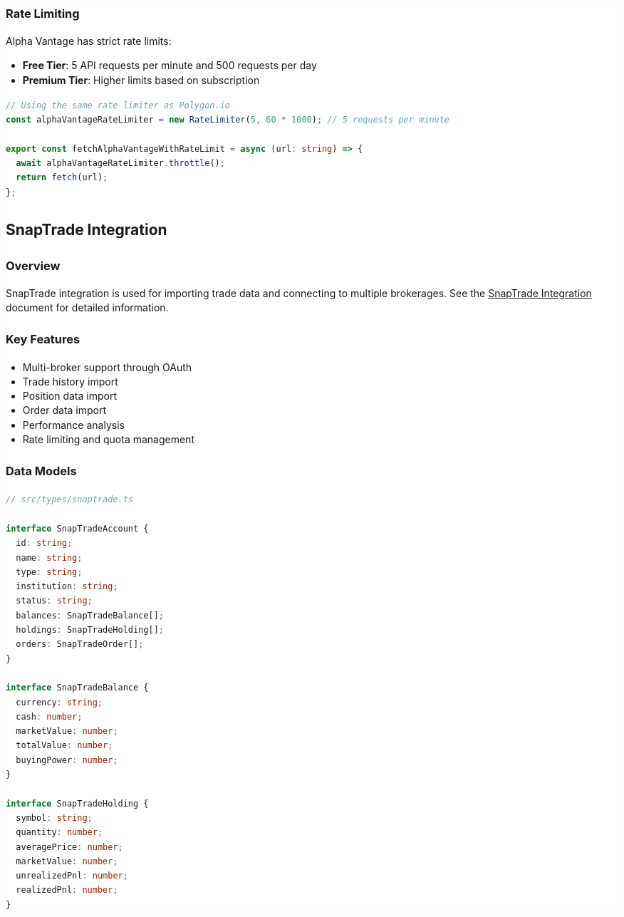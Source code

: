 ### Rate Limiting

Alpha Vantage has strict rate limits:

- **Free Tier**: 5 API requests per minute and 500 requests per day
- **Premium Tier**: Higher limits based on subscription

```typescript
// Using the same rate limiter as Polygon.io
const alphaVantageRateLimiter = new RateLimiter(5, 60 * 1000); // 5 requests per minute

export const fetchAlphaVantageWithRateLimit = async (url: string) => {
  await alphaVantageRateLimiter.throttle();
  return fetch(url);
};
```

## SnapTrade Integration

### Overview

SnapTrade integration is used for importing trade data and connecting to multiple brokerages. See the [SnapTrade Integration](./SNAPTRADE_INTEGRATION.md) document for detailed information.

### Key Features

- Multi-broker support through OAuth
- Trade history import
- Position data import
- Order data import
- Performance analysis
- Rate limiting and quota management

### Data Models

```typescript
// src/types/snaptrade.ts

interface SnapTradeAccount {
  id: string;
  name: string;
  type: string;
  institution: string;
  status: string;
  balances: SnapTradeBalance[];
  holdings: SnapTradeHolding[];
  orders: SnapTradeOrder[];
}

interface SnapTradeBalance {
  currency: string;
  cash: number;
  marketValue: number;
  totalValue: number;
  buyingPower: number;
}

interface SnapTradeHolding {
  symbol: string;
  quantity: number;
  averagePrice: number;
  marketValue: number;
  unrealizedPnl: number;
  realizedPnl: number;
}
```